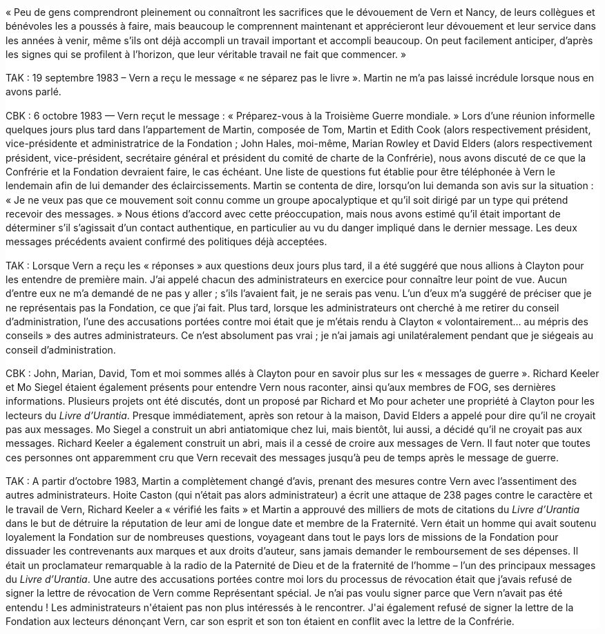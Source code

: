 « Peu de gens comprendront pleinement ou connaîtront les sacrifices que le dévouement de Vern et Nancy, de leurs collègues et bénévoles les a poussés à faire, mais beaucoup le comprennent maintenant et apprécieront leur dévouement et leur service dans les années à venir, même s’ils ont déjà accompli un travail important et accompli beaucoup. On peut facilement anticiper, d’après les signes qui se profilent à l’horizon, que leur véritable travail ne fait que commencer. »

TAK : 19 septembre 1983 – Vern a reçu le message « ne séparez pas le livre ». Martin ne m’a pas laissé incrédule lorsque nous en avons parlé.

CBK : 6 octobre 1983 — Vern reçut le message : « Préparez-vous à la Troisième Guerre mondiale. » Lors d’une réunion informelle quelques jours plus tard dans l’appartement de Martin, composée de Tom, Martin et Edith Cook (alors respectivement président, vice-présidente et administratrice de la Fondation ; John Hales, moi-même, Marian Rowley et David Elders (alors respectivement président, vice-président, secrétaire général et président du comité de charte de la Confrérie), nous avons discuté de ce que la Confrérie et la Fondation devraient faire, le cas échéant. Une liste de questions fut établie pour être téléphonée à Vern le lendemain afin de lui demander des éclaircissements. Martin se contenta de dire, lorsqu’on lui demanda son avis sur la situation : « Je ne veux pas que ce mouvement soit connu comme un groupe apocalyptique et qu’il soit dirigé par un type qui prétend recevoir des messages. » Nous étions d’accord avec cette préoccupation, mais nous avons estimé qu’il était important de déterminer s’il s’agissait d’un contact authentique, en particulier au vu du danger impliqué dans le dernier message. Les deux messages précédents avaient confirmé des politiques déjà acceptées.

TAK : Lorsque Vern a reçu les « réponses » aux questions deux jours plus tard, il a été suggéré que nous allions à Clayton pour les entendre de première main. J’ai appelé chacun des administrateurs en exercice pour connaître leur point de vue. Aucun d’entre eux ne m’a demandé de ne pas y aller ; s’ils l’avaient fait, je ne serais pas venu. L’un d’eux m’a suggéré de préciser que je ne représentais pas la Fondation, ce que j’ai fait. Plus tard, lorsque les administrateurs ont cherché à me retirer du conseil d’administration, l’une des accusations portées contre moi était que je m’étais rendu à Clayton « volontairement… au mépris des conseils » des autres administrateurs. Ce n’est absolument pas vrai ; je n’ai jamais agi unilatéralement pendant que je siégeais au conseil d’administration.

CBK : John, Marian, David, Tom et moi sommes allés à Clayton pour en savoir plus sur les « messages de guerre ». Richard Keeler et Mo Siegel étaient également présents pour entendre Vern nous raconter, ainsi qu’aux membres de FOG, ses dernières informations. Plusieurs projets ont été discutés, dont un proposé par Richard et Mo pour acheter une propriété à Clayton pour les lecteurs du _Livre d’Urantia_. Presque immédiatement, après son retour à la maison, David Elders a appelé pour dire qu’il ne croyait pas aux messages. Mo Siegel a construit un abri antiatomique chez lui, mais bientôt, lui aussi, a décidé qu’il ne croyait pas aux messages. Richard Keeler a également construit un abri, mais il a cessé de croire aux messages de Vern. Il faut noter que toutes ces personnes ont apparemment cru que Vern recevait des messages jusqu’à peu de temps après le message de guerre.

TAK : A partir d’octobre 1983, Martin a complètement changé d’avis, prenant des mesures contre Vern avec l’assentiment des autres administrateurs. Hoite Caston (qui n’était pas alors administrateur) a écrit une attaque de 238 pages contre le caractère et le travail de Vern, Richard Keeler a « vérifié les faits » et Martin a approuvé des milliers de mots de citations du _Livre d’Urantia_ dans le but de détruire la réputation de leur ami de longue date et membre de la Fraternité. Vern était un homme qui avait soutenu loyalement la Fondation sur de nombreuses questions, voyageant dans tout le pays lors de missions de la Fondation pour dissuader les contrevenants aux marques et aux droits d’auteur, sans jamais demander le remboursement de ses dépenses. Il était un proclamateur remarquable à la radio de la Paternité de Dieu et de la fraternité de l’homme – l’un des principaux messages du _Livre d’Urantia_. Une autre des accusations portées contre moi lors du processus de révocation était que j’avais refusé de signer la lettre de révocation de Vern comme Représentant spécial. Je n’ai pas voulu signer parce que Vern n’avait pas été entendu ! Les administrateurs n'étaient pas non plus intéressés à le rencontrer. J'ai également refusé de signer la lettre de la Fondation aux lecteurs dénonçant Vern, car son esprit et son ton étaient en conflit avec la lettre de la Confrérie.
